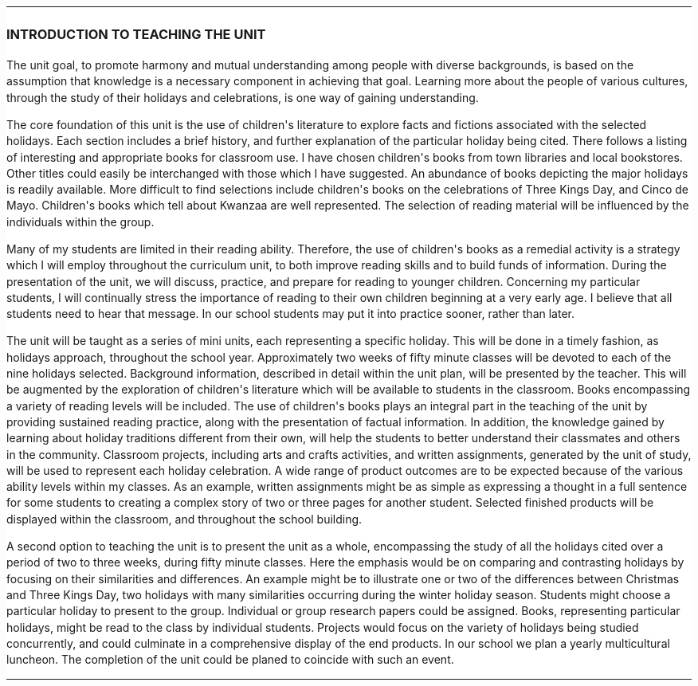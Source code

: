   </dl>
 </blockquote>
 <hr/>
 <h3>
  INTRODUCTION TO TEACHING THE UNIT
 </h3>
 The unit goal, to promote harmony and mutual understanding among people with diverse backgrounds, is based on the assumption that knowledge is a necessary component in achieving that goal.  Learning more about the people of various cultures, through the study of their holidays and celebrations, is one way of gaining understanding.
 <p>
  The core foundation of this unit is the use of children's literature to explore facts and fictions associated with the selected holidays.  Each section includes a brief history, and further explanation of the particular holiday being cited.  There follows a listing of interesting and appropriate books for classroom use.  I have chosen children's books from town libraries and local bookstores.  Other titles could easily be interchanged with those which I have suggested.  An abundance of books depicting the major holidays is readily available.  More difficult to find selections include children's books on the celebrations of Three Kings Day, and Cinco de Mayo.  Children's books which tell about Kwanzaa are well represented.  The selection of reading material will be influenced by the individuals within the group.
 </p>
 <p>
  Many of my students are limited in their reading ability.  Therefore, the use of children's books as a remedial activity is a strategy which I will employ throughout the curriculum unit, to both improve reading skills and to build funds of information.  During the presentation of the unit, we will discuss, practice, and prepare for reading to younger children.  Concerning my particular students, I will continually stress the importance of reading to their own children beginning at a very early age.  I believe that all students need to hear that message.  In our school students may put it into practice sooner, rather than later.
 </p>
 <p>
  The unit will be taught as a series of mini units, each representing a specific holiday.  This will be done in a timely fashion, as holidays approach, throughout the school year.  Approximately two weeks of fifty minute classes will be devoted to each of the nine holidays selected.  Background information, described in detail within the unit plan, will be presented by the teacher.  This will be augmented by the exploration of children's literature which will be available to students in the classroom.  Books encompassing a variety of reading levels will be included.  The use of children's books plays an integral part in the teaching of the unit by providing sustained reading practice, along with the presentation of factual information.  In addition, the knowledge gained by learning about holiday traditions different from their own, will help the students to better understand their classmates and others in the community.  Classroom projects, including arts and crafts activities, and written assignments, generated by the unit of study, will be used to represent each holiday celebration.  A wide range of product outcomes are to be expected because of the various ability levels within my classes.  As an example, written assignments might be as simple as expressing a thought in a full sentence for some students to creating a complex story of two or three pages for another student.  Selected finished products will be displayed within the classroom, and throughout the school building.
 </p>
 <p>
  A second option to teaching the unit is to present the unit as a whole, encompassing the study of all the holidays cited over a period of two to three weeks, during fifty minute classes.  Here the emphasis would be on comparing and contrasting holidays by focusing on their similarities and differences.  An example might be to illustrate one or two of the differences between Christmas and Three Kings Day, two holidays with many similarities occurring during the winter holiday season.  Students might choose a particular holiday to present to the group.  Individual or group research papers could be assigned.  Books, representing particular holidays, might be read to the class by individual students.  Projects would focus on the variety of holidays being studied concurrently, and could culminate in a comprehensive display of the end products.  In our school we plan a yearly multicultural luncheon.  The completion of the unit could be planed to coincide with such an event.
 </p>
 <p>
 </p>
 <hr/>
 <h3>